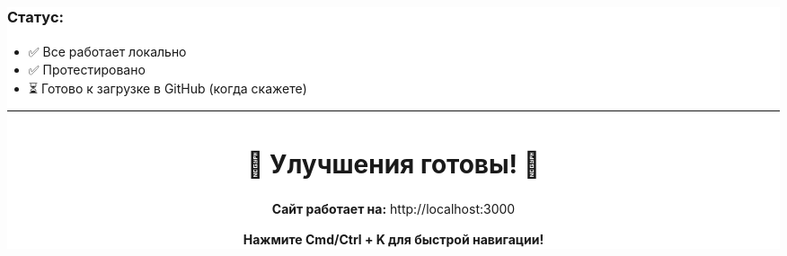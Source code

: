 ### **Статус:**
- ✅ Все работает локально
- ✅ Протестировано
- ⏳ Готово к загрузке в GitHub (когда скажете)

---

<div align="center">

# 🌟 Улучшения готовы! 🌟

**Сайт работает на:** http://localhost:3000

**Нажмите Cmd/Ctrl + K для быстрой навигации!**

</div>
